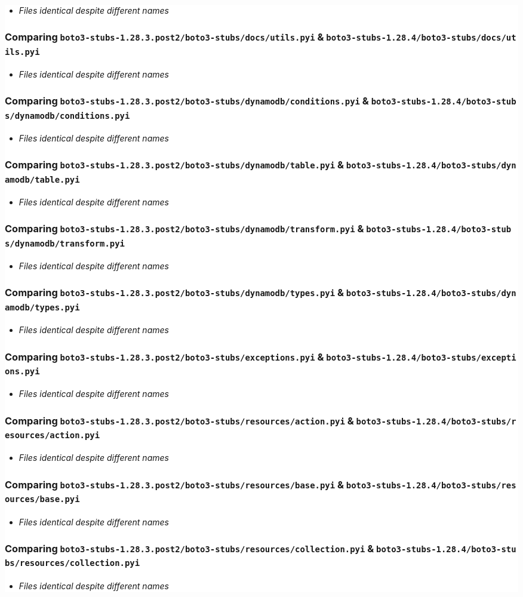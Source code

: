 * *Files identical despite different names*

### Comparing `boto3-stubs-1.28.3.post2/boto3-stubs/docs/utils.pyi` & `boto3-stubs-1.28.4/boto3-stubs/docs/utils.pyi`

 * *Files identical despite different names*

### Comparing `boto3-stubs-1.28.3.post2/boto3-stubs/dynamodb/conditions.pyi` & `boto3-stubs-1.28.4/boto3-stubs/dynamodb/conditions.pyi`

 * *Files identical despite different names*

### Comparing `boto3-stubs-1.28.3.post2/boto3-stubs/dynamodb/table.pyi` & `boto3-stubs-1.28.4/boto3-stubs/dynamodb/table.pyi`

 * *Files identical despite different names*

### Comparing `boto3-stubs-1.28.3.post2/boto3-stubs/dynamodb/transform.pyi` & `boto3-stubs-1.28.4/boto3-stubs/dynamodb/transform.pyi`

 * *Files identical despite different names*

### Comparing `boto3-stubs-1.28.3.post2/boto3-stubs/dynamodb/types.pyi` & `boto3-stubs-1.28.4/boto3-stubs/dynamodb/types.pyi`

 * *Files identical despite different names*

### Comparing `boto3-stubs-1.28.3.post2/boto3-stubs/exceptions.pyi` & `boto3-stubs-1.28.4/boto3-stubs/exceptions.pyi`

 * *Files identical despite different names*

### Comparing `boto3-stubs-1.28.3.post2/boto3-stubs/resources/action.pyi` & `boto3-stubs-1.28.4/boto3-stubs/resources/action.pyi`

 * *Files identical despite different names*

### Comparing `boto3-stubs-1.28.3.post2/boto3-stubs/resources/base.pyi` & `boto3-stubs-1.28.4/boto3-stubs/resources/base.pyi`

 * *Files identical despite different names*

### Comparing `boto3-stubs-1.28.3.post2/boto3-stubs/resources/collection.pyi` & `boto3-stubs-1.28.4/boto3-stubs/resources/collection.pyi`

 * *Files identical despite different names*
